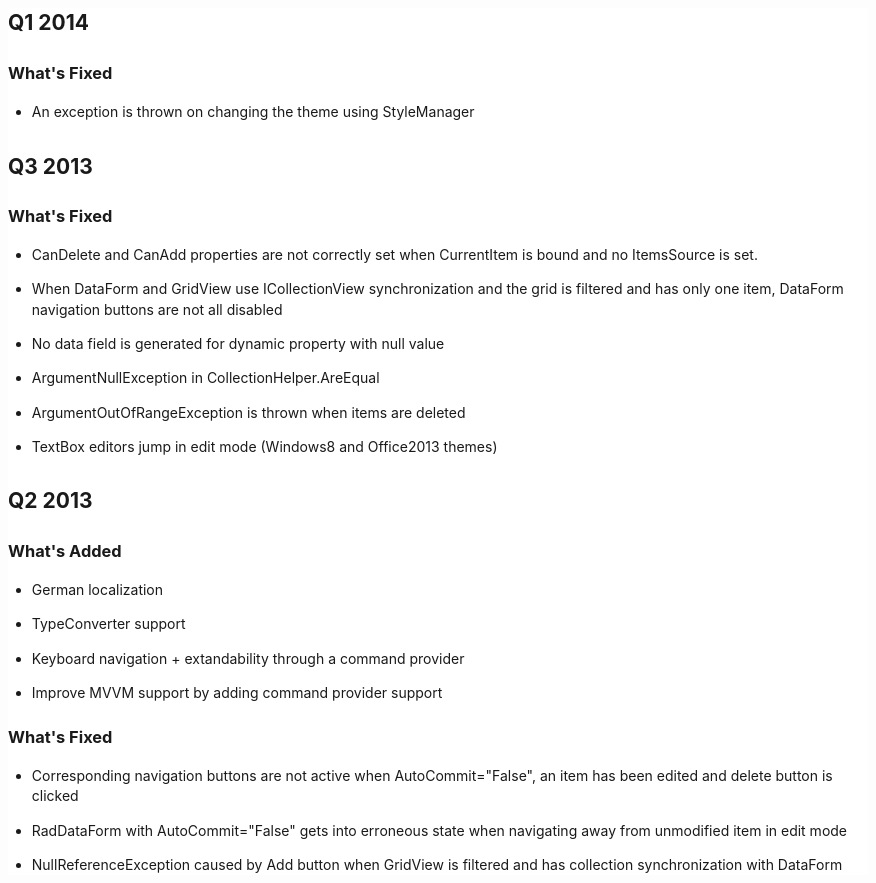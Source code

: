 
##  Q1 2014
      
### What's Fixed            

*  An exception is thrown on changing the theme using StyleManager
                

##  Q3 2013
      
### What's Fixed
            

*  CanDelete and CanAdd properties are not correctly set when CurrentItem is bound and no ItemsSource is set.
                

* When DataForm and GridView use ICollectionView synchronization and the grid is filtered and has only one item, DataForm navigation buttons are not all disabled
                

*  No data field is generated for dynamic property with null value
                

*  ArgumentNullException in CollectionHelper.AreEqual
                

*  ArgumentOutOfRangeException is thrown when items are deleted
                

*  TextBox editors jump in edit mode (Windows8 and Office2013 themes)
                

##  Q2 2013
      
### What's Added
            

*  German localization
                

*  TypeConverter support
                

*  Keyboard navigation + extandability through a command provider
                

*  Improve MVVM support by adding command provider support
                
### What's Fixed
            

* Corresponding navigation buttons are not active when AutoCommit="False", an item has been edited and delete button is clicked
                

*  RadDataForm with AutoCommit="False" gets into erroneous state when navigating away from unmodified item in edit mode
                

*  NullReferenceException caused by Add button when GridView is filtered and has collection synchronization with DataForm
                